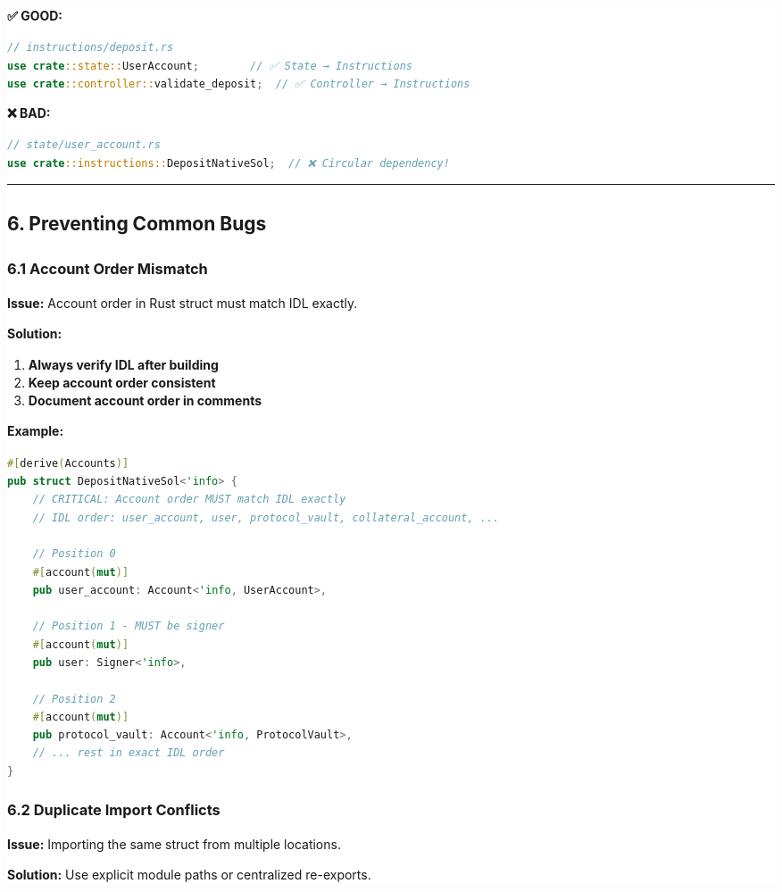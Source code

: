 **✅ GOOD:**
```rust
// instructions/deposit.rs
use crate::state::UserAccount;        // ✅ State → Instructions
use crate::controller::validate_deposit;  // ✅ Controller → Instructions
```

**❌ BAD:**
```rust
// state/user_account.rs
use crate::instructions::DepositNativeSol;  // ❌ Circular dependency!
```

---

## 6. Preventing Common Bugs

### 6.1 Account Order Mismatch

**Issue:** Account order in Rust struct must match IDL exactly.

**Solution:**
1. **Always verify IDL after building**
2. **Keep account order consistent**
3. **Document account order in comments**

**Example:**
```rust
#[derive(Accounts)]
pub struct DepositNativeSol<'info> {
    // CRITICAL: Account order MUST match IDL exactly
    // IDL order: user_account, user, protocol_vault, collateral_account, ...
    
    // Position 0
    #[account(mut)]
    pub user_account: Account<'info, UserAccount>,
    
    // Position 1 - MUST be signer
    #[account(mut)]
    pub user: Signer<'info>,
    
    // Position 2
    #[account(mut)]
    pub protocol_vault: Account<'info, ProtocolVault>,
    // ... rest in exact IDL order
}
```

### 6.2 Duplicate Import Conflicts

**Issue:** Importing the same struct from multiple locations.

**Solution:** Use explicit module paths or centralized re-exports.
